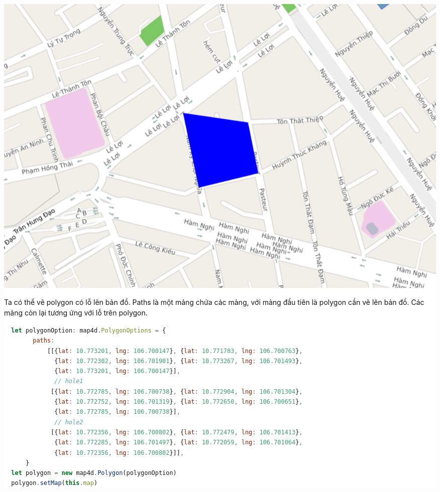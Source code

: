 ![CocoaPods](../resources/7-polygon-3.png)
  
Ta có thể vẽ polygon có lỗ lên bản đồ. Paths là một mảng chứa các mảng, với mảng đầu tiên là polygon cần vẽ lên bản đồ. Các mảng còn lại tương ứng với lỗ trên polygon.

```javascript
  let polygonOption: map4d.PolygonOptions = {
        paths: 
            [[{lat: 10.773201, lng: 106.700147}, {lat: 10.771783, lng: 106.700763},
              {lat: 10.772302, lng: 106.701901}, {lat: 10.773267, lng: 106.701493},
              {lat: 10.773201, lng: 106.700147}],
              // hole1
             [{lat: 10.772785, lng: 106.700738}, {lat: 10.772904, lng: 106.701304},
              {lat: 10.772752, lng: 106.701319}, {lat: 10.772650, lng: 106.700651},
              {lat: 10.772785, lng: 106.700738}],
              // hole2
             [{lat: 10.772356, lng: 106.700802}, {lat: 10.772479, lng: 106.701413},
              {lat: 10.772285, lng: 106.701497}, {lat: 10.772059, lng: 106.701064},
              {lat: 10.772356, lng: 106.700802}]],
      }
  let polygon = new map4d.Polygon(polygonOption)
  polygon.setMap(this.map)    
```
